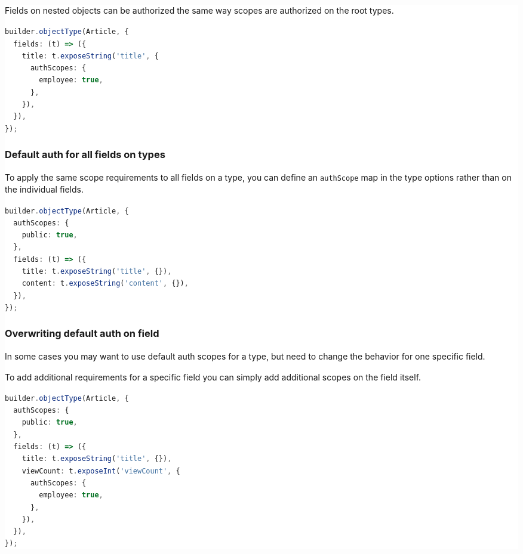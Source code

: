 Fields on nested objects can be authorized the same way scopes are authorized on the root types.

```typescript
builder.objectType(Article, {
  fields: (t) => ({
    title: t.exposeString('title', {
      authScopes: {
        employee: true,
      },
    }),
  }),
});
```

### Default auth for all fields on types

To apply the same scope requirements to all fields on a type, you can define an `authScope` map in
the type options rather than on the individual fields.

```typescript
builder.objectType(Article, {
  authScopes: {
    public: true,
  },
  fields: (t) => ({
    title: t.exposeString('title', {}),
    content: t.exposeString('content', {}),
  }),
});
```

### Overwriting default auth on field

In some cases you may want to use default auth scopes for a type, but need to change the behavior
for one specific field.

To add additional requirements for a specific field you can simply add additional scopes on the
field itself.

```typescript
builder.objectType(Article, {
  authScopes: {
    public: true,
  },
  fields: (t) => ({
    title: t.exposeString('title', {}),
    viewCount: t.exposeInt('viewCount', {
      authScopes: {
        employee: true,
      },
    }),
  }),
});
```
